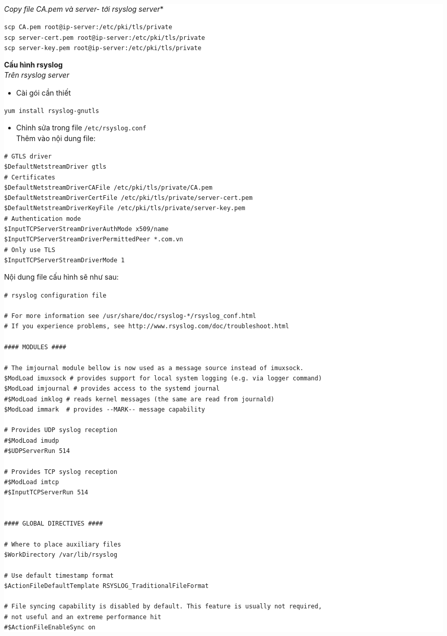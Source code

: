 ```
```

**Copy file CA.pem và server-* tới rsyslog server**  
```
scp CA.pem root@ip-server:/etc/pki/tls/private
scp server-cert.pem root@ip-server:/etc/pki/tls/private
scp server-key.pem root@ip-server:/etc/pki/tls/private
``` 

**Cấu hình rsyslog**  
*Trên rsyslog server*  
- Cài gói cần thiết  
```
yum install rsyslog-gnutls
```  
- Chỉnh sửa trong file `/etc/rsyslog.conf`  
Thêm vào nội dung file:  
```
# GTLS driver
$DefaultNetstreamDriver gtls
# Certificates
$DefaultNetstreamDriverCAFile /etc/pki/tls/private/CA.pem
$DefaultNetstreamDriverCertFile /etc/pki/tls/private/server-cert.pem
$DefaultNetstreamDriverKeyFile /etc/pki/tls/private/server-key.pem
# Authentication mode
$InputTCPServerStreamDriverAuthMode x509/name
$InputTCPServerStreamDriverPermittedPeer *.com.vn
# Only use TLS
$InputTCPServerStreamDriverMode 1
```
Nội dung file cấu hình sẽ như sau:  
```
# rsyslog configuration file

# For more information see /usr/share/doc/rsyslog-*/rsyslog_conf.html
# If you experience problems, see http://www.rsyslog.com/doc/troubleshoot.html

#### MODULES ####

# The imjournal module bellow is now used as a message source instead of imuxsock.
$ModLoad imuxsock # provides support for local system logging (e.g. via logger command)
$ModLoad imjournal # provides access to the systemd journal
#$ModLoad imklog # reads kernel messages (the same are read from journald)
$ModLoad immark  # provides --MARK-- message capability

# Provides UDP syslog reception
#$ModLoad imudp
#$UDPServerRun 514

# Provides TCP syslog reception
#$ModLoad imtcp
#$InputTCPServerRun 514


#### GLOBAL DIRECTIVES ####

# Where to place auxiliary files
$WorkDirectory /var/lib/rsyslog

# Use default timestamp format
$ActionFileDefaultTemplate RSYSLOG_TraditionalFileFormat

# File syncing capability is disabled by default. This feature is usually not required,
# not useful and an extreme performance hit
#$ActionFileEnableSync on
```